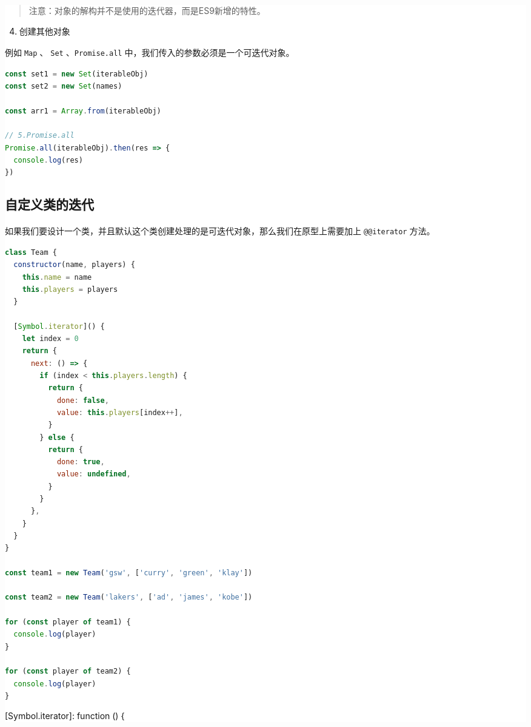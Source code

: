 > 注意：对象的解构并不是使用的迭代器，而是ES9新增的特性。

4. 创建其他对象

例如 `Map` 、 `Set` 、`Promise.all` 中，我们传入的参数必须是一个可迭代对象。

```js
const set1 = new Set(iterableObj)
const set2 = new Set(names)

const arr1 = Array.from(iterableObj)

// 5.Promise.all
Promise.all(iterableObj).then(res => {
  console.log(res)
})
```

## 自定义类的迭代

如果我们要设计一个类，并且默认这个类创建处理的是可迭代对象，那么我们在原型上需要加上 `@@iterator` 方法。

```js
class Team {
  constructor(name, players) {
    this.name = name
    this.players = players
  }

  [Symbol.iterator]() {
    let index = 0
    return {
      next: () => {
        if (index < this.players.length) {
          return {
            done: false,
            value: this.players[index++],
          }
        } else {
          return {
            done: true,
            value: undefined,
          }
        }
      },
    }
  }
}

const team1 = new Team('gsw', ['curry', 'green', 'klay'])

const team2 = new Team('lakers', ['ad', 'james', 'kobe'])

for (const player of team1) {
  console.log(player)
}

for (const player of team2) {
  console.log(player)
}
```


  [Symbol.iterator]: function () {